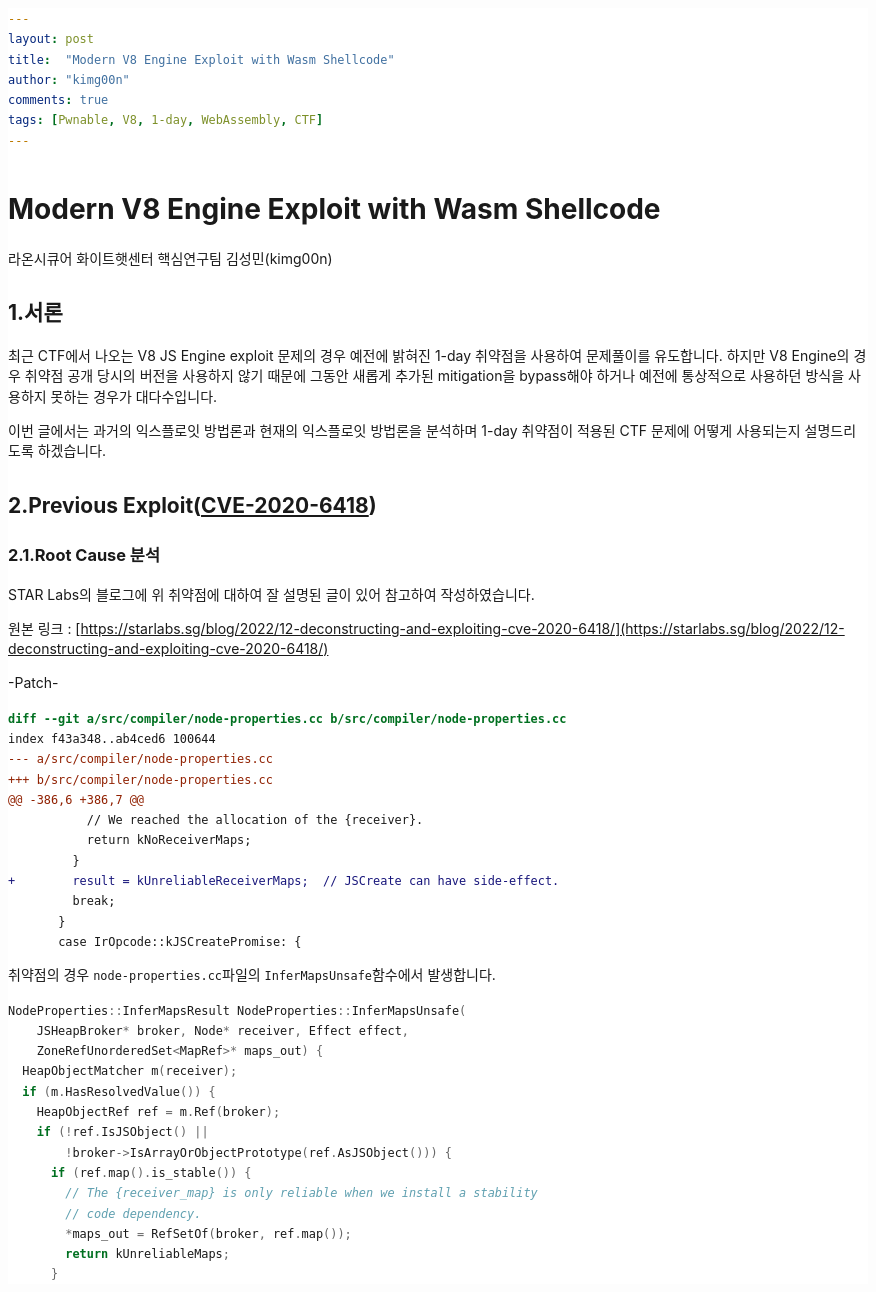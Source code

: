 ```yaml
---
layout: post
title:  "Modern V8 Engine Exploit with Wasm Shellcode"
author: "kimg00n"
comments: true
tags: [Pwnable, V8, 1-day, WebAssembly, CTF]
---
```


# Modern V8 Engine Exploit with Wasm Shellcode

라온시큐어 화이트햇센터 핵심연구팀 김성민(kimg00n)

## 1.서론

최근 CTF에서 나오는 V8 JS Engine exploit 문제의 경우 예전에 밝혀진 1-day 취약점을 사용하여 문제풀이를 유도합니다. 하지만 V8 Engine의 경우 취약점 공개 당시의 버전을 사용하지 않기 때문에 그동안 새롭게 추가된 mitigation을 bypass해야 하거나 예전에 통상적으로 사용하던 방식을 사용하지 못하는 경우가 대다수입니다. 

이번 글에서는 과거의 익스플로잇 방법론과 현재의 익스플로잇 방법론을 분석하며 1-day 취약점이 적용된 CTF 문제에 어떻게 사용되는지 설명드리도록 하겠습니다.

## 2.Previous Exploit([CVE-2020-6418](https://issues.chromium.org/issues/40051542))

### 2.1.Root Cause 분석

STAR Labs의 블로그에 위 취약점에 대하여 잘 설명된 글이 있어 참고하여 작성하였습니다.

원본 링크 : [https://starlabs.sg/blog/2022/12-deconstructing-and-exploiting-cve-2020-6418/](https://starlabs.sg/blog/2022/12-deconstructing-and-exploiting-cve-2020-6418/)

-Patch-

```diff
diff --git a/src/compiler/node-properties.cc b/src/compiler/node-properties.cc
index f43a348..ab4ced6 100644
--- a/src/compiler/node-properties.cc
+++ b/src/compiler/node-properties.cc
@@ -386,6 +386,7 @@
           // We reached the allocation of the {receiver}.
           return kNoReceiverMaps;
         }
+        result = kUnreliableReceiverMaps;  // JSCreate can have side-effect.
         break;
       }
       case IrOpcode::kJSCreatePromise: {
```

취약점의 경우 `node-properties.cc`파일의 `InferMapsUnsafe`함수에서 발생합니다. 

```cpp
NodeProperties::InferMapsResult NodeProperties::InferMapsUnsafe(
    JSHeapBroker* broker, Node* receiver, Effect effect,
    ZoneRefUnorderedSet<MapRef>* maps_out) {
  HeapObjectMatcher m(receiver);
  if (m.HasResolvedValue()) {
    HeapObjectRef ref = m.Ref(broker);
    if (!ref.IsJSObject() ||
        !broker->IsArrayOrObjectPrototype(ref.AsJSObject())) {
      if (ref.map().is_stable()) {
        // The {receiver_map} is only reliable when we install a stability
        // code dependency.
        *maps_out = RefSetOf(broker, ref.map());
        return kUnreliableMaps;
      }
```